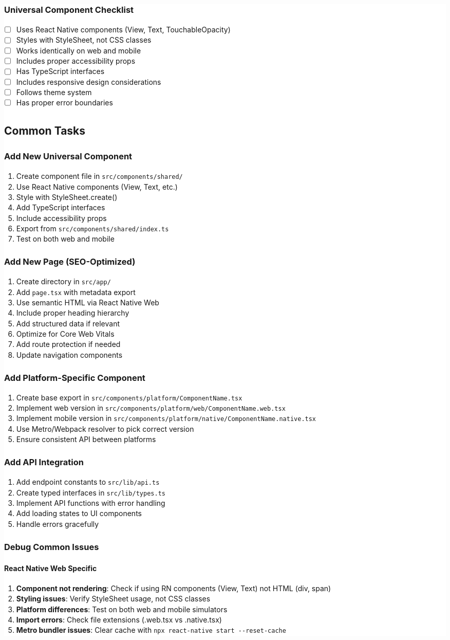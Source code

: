 ### Universal Component Checklist
- [ ] Uses React Native components (View, Text, TouchableOpacity)
- [ ] Styles with StyleSheet, not CSS classes
- [ ] Works identically on web and mobile
- [ ] Includes proper accessibility props
- [ ] Has TypeScript interfaces
- [ ] Includes responsive design considerations
- [ ] Follows theme system
- [ ] Has proper error boundaries

## Common Tasks

### Add New Universal Component
1. Create component file in `src/components/shared/`
2. Use React Native components (View, Text, etc.)
3. Style with StyleSheet.create()
4. Add TypeScript interfaces
5. Include accessibility props
6. Export from `src/components/shared/index.ts`
7. Test on both web and mobile

### Add New Page (SEO-Optimized)
1. Create directory in `src/app/`
2. Add `page.tsx` with metadata export
3. Use semantic HTML via React Native Web
4. Include proper heading hierarchy
5. Add structured data if relevant
6. Optimize for Core Web Vitals
7. Add route protection if needed
8. Update navigation components

### Add Platform-Specific Component
1. Create base export in `src/components/platform/ComponentName.tsx`
2. Implement web version in `src/components/platform/web/ComponentName.web.tsx`
3. Implement mobile version in `src/components/platform/native/ComponentName.native.tsx`
4. Use Metro/Webpack resolver to pick correct version
5. Ensure consistent API between platforms

### Add API Integration
1. Add endpoint constants to `src/lib/api.ts`
2. Create typed interfaces in `src/lib/types.ts`
3. Implement API functions with error handling
4. Add loading states to UI components
5. Handle errors gracefully

### Debug Common Issues

#### React Native Web Specific
1. **Component not rendering**: Check if using RN components (View, Text) not HTML (div, span)
2. **Styling issues**: Verify StyleSheet usage, not CSS classes
3. **Platform differences**: Test on both web and mobile simulators
4. **Import errors**: Check file extensions (.web.tsx vs .native.tsx)
5. **Metro bundler issues**: Clear cache with `npx react-native start --reset-cache`
